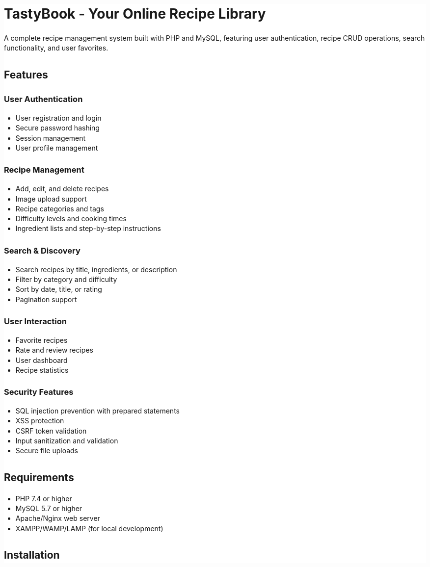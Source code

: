 # TastyBook - Your Online Recipe Library

A complete recipe management system built with PHP and MySQL, featuring user authentication, recipe CRUD operations, search functionality, and user favorites.

## Features

### User Authentication
- User registration and login
- Secure password hashing
- Session management
- User profile management

### Recipe Management
- Add, edit, and delete recipes
- Image upload support
- Recipe categories and tags
- Difficulty levels and cooking times
- Ingredient lists and step-by-step instructions

### Search & Discovery
- Search recipes by title, ingredients, or description
- Filter by category and difficulty
- Sort by date, title, or rating
- Pagination support

### User Interaction
- Favorite recipes
- Rate and review recipes
- User dashboard
- Recipe statistics

### Security Features
- SQL injection prevention with prepared statements
- XSS protection
- CSRF token validation
- Input sanitization and validation
- Secure file uploads

## Requirements

- PHP 7.4 or higher
- MySQL 5.7 or higher
- Apache/Nginx web server
- XAMPP/WAMP/LAMP (for local development)

## Installation
